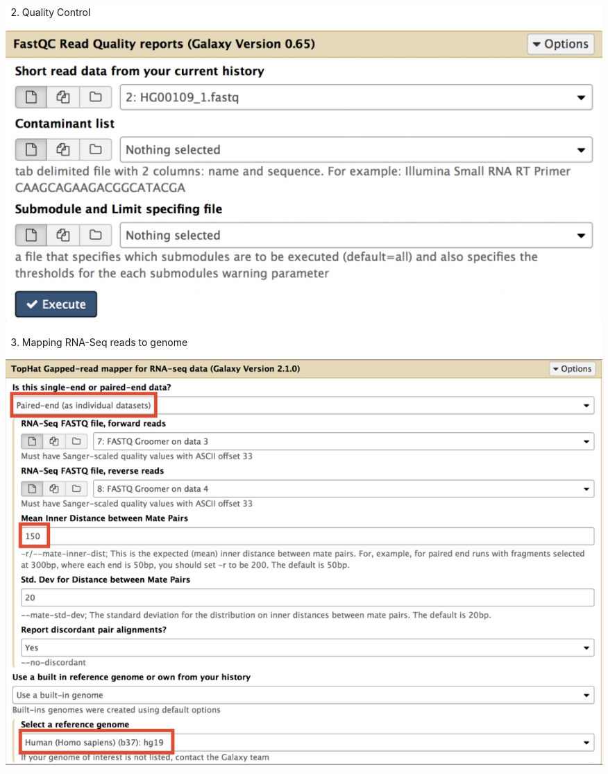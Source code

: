2.  Quality Control

<img src="data/qc.png" width="1000"/>

3.  Mapping RNA-Seq reads to genome

<img src="data/mapping.png" width="1000"/>
